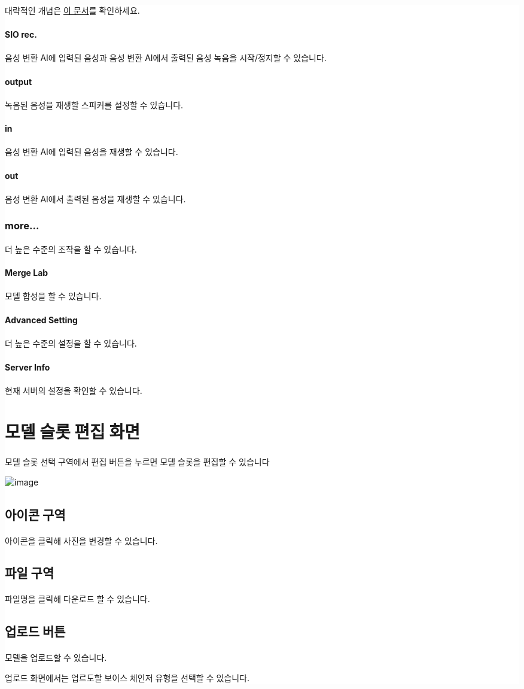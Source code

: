 대략적인 개념은 [이 문서](trouble_shoot_communication_ko.md)를 확인하세요.

#### SIO rec.

음성 변환 AI에 입력된 음성과 음성 변환 AI에서 출력된 음성 녹음을 시작/정지할 수 있습니다.

#### output

녹음된 음성을 재생할 스피커를 설정할 수 있습니다.

#### in

음성 변환 AI에 입력된 음성을 재생할 수 있습니다.

#### out

음성 변환 AI에서 출력된 음성을 재생할 수 있습니다.

### more...

더 높은 수준의 조작을 할 수 있습니다.

#### Merge Lab

모델 합성을 할 수 있습니다.

#### Advanced Setting

더 높은 수준의 설정을 할 수 있습니다.

#### Server Info

현재 서버의 설정을 확인할 수 있습니다.

# 모델 슬롯 편집 화면

모델 슬롯 선택 구역에서 편집 버튼을 누르면 모델 슬롯을 편집할 수 있습니다

![image](https://github.com/w-okada/voice-changer/assets/48346627/a4735a2e-540e-4e7c-aa70-ba5b91ff09eb)

## 아이콘 구역

아이콘을 클릭해 사진을 변경할 수 있습니다.

## 파일 구역

파일명을 클릭해 다운로드 할 수 있습니다.

## 업로드 버튼

모델을 업로드할 수 있습니다.

업로드 화면에서는 업르도할 보이스 체인저 유형을 선택할 수 있습니다.
